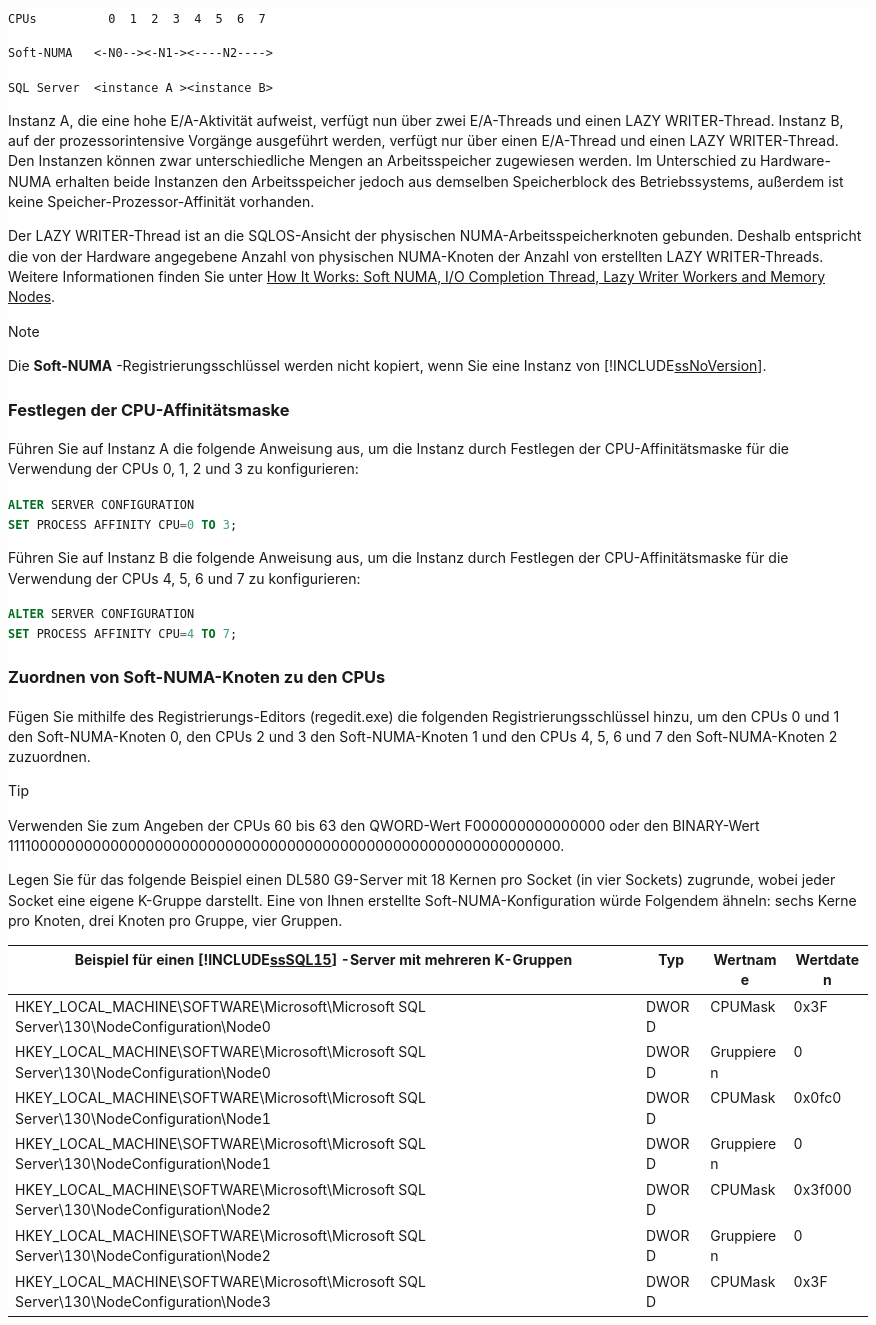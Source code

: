  `CPUs          0  1  2  3  4  5  6  7`  
  
 `Soft-NUMA   <-N0--><-N1-><----N2---->`  
  
 `SQL Server  <instance A ><instance B>`  
  
 Instanz A, die eine hohe E/A-Aktivität aufweist, verfügt nun über zwei E/A-Threads und einen LAZY WRITER-Thread. Instanz B, auf der prozessorintensive Vorgänge ausgeführt werden, verfügt nur über einen E/A-Thread und einen LAZY WRITER-Thread. Den Instanzen können zwar unterschiedliche Mengen an Arbeitsspeicher zugewiesen werden. Im Unterschied zu Hardware-NUMA erhalten beide Instanzen den Arbeitsspeicher jedoch aus demselben Speicherblock des Betriebssystems, außerdem ist keine Speicher-Prozessor-Affinität vorhanden.  
  
 Der LAZY WRITER-Thread ist an die SQLOS-Ansicht der physischen NUMA-Arbeitsspeicherknoten gebunden. Deshalb entspricht die von der Hardware angegebene Anzahl von physischen NUMA-Knoten der Anzahl von erstellten LAZY WRITER-Threads. Weitere Informationen finden Sie unter [How It Works: Soft NUMA, I/O Completion Thread, Lazy Writer Workers and Memory Nodes](http://blogs.msdn.com/b/psssql/archive/2010/04/02/how-it-works-soft-numa-i-o-completion-thread-lazy-writer-workers-and-memory-nodes.aspx).  
  
> [!NOTE]
> Die **Soft-NUMA** -Registrierungsschlüssel werden nicht kopiert, wenn Sie eine Instanz von [!INCLUDE[ssNoVersion](../../includes/ssnoversion-md.md)].  
  
### <a name="set-the-cpu-affinity-mask"></a>Festlegen der CPU-Affinitätsmaske  
 Führen Sie auf Instanz A die folgende Anweisung aus, um die Instanz durch Festlegen der CPU-Affinitätsmaske für die Verwendung der CPUs 0, 1, 2 und 3 zu konfigurieren:  
  
```sql  
ALTER SERVER CONFIGURATION   
SET PROCESS AFFINITY CPU=0 TO 3;  
```  
  
Führen Sie auf Instanz B die folgende Anweisung aus, um die Instanz durch Festlegen der CPU-Affinitätsmaske für die Verwendung der CPUs 4, 5, 6 und 7 zu konfigurieren:  
  
```sql  
ALTER SERVER CONFIGURATION   
SET PROCESS AFFINITY CPU=4 TO 7;  
```  
  
### <a name="map-soft-numa-nodes-to-cpus"></a>Zuordnen von Soft-NUMA-Knoten zu den CPUs  
 Fügen Sie mithilfe des Registrierungs-Editors (regedit.exe) die folgenden Registrierungsschlüssel hinzu, um den CPUs 0 und 1 den Soft-NUMA-Knoten 0, den CPUs 2 und 3 den Soft-NUMA-Knoten 1 und den CPUs 4, 5, 6 und 7 den Soft-NUMA-Knoten 2 zuzuordnen.  
  
> [!TIP]
> Verwenden Sie zum Angeben der CPUs 60 bis 63 den QWORD-Wert F000000000000000 oder den BINARY-Wert 1111000000000000000000000000000000000000000000000000000000000000.  
  
 Legen Sie für das folgende Beispiel einen DL580 G9-Server mit 18 Kernen pro Socket (in vier Sockets) zugrunde, wobei jeder Socket eine eigene K-Gruppe darstellt. Eine von Ihnen erstellte Soft-NUMA-Konfiguration würde Folgendem ähneln: sechs Kerne pro Knoten, drei Knoten pro Gruppe, vier Gruppen.  
  
|Beispiel für einen [!INCLUDE[ssSQL15](../../includes/sssql15-md.md)] -Server mit mehreren K-Gruppen|Typ|Wertname|Wertdaten|  
|-----------------------------------------------------------------------------------------------------------------|----------|----------------|----------------|  
|HKEY_LOCAL_MACHINE\SOFTWARE\Microsoft\Microsoft SQL Server\130\NodeConfiguration\Node0|DWORD|CPUMask|0x3F|  
|HKEY_LOCAL_MACHINE\SOFTWARE\Microsoft\Microsoft SQL Server\130\NodeConfiguration\Node0|DWORD|Gruppieren|0|  
|HKEY_LOCAL_MACHINE\SOFTWARE\Microsoft\Microsoft SQL Server\130\NodeConfiguration\Node1|DWORD|CPUMask|0x0fc0|  
|HKEY_LOCAL_MACHINE\SOFTWARE\Microsoft\Microsoft SQL Server\130\NodeConfiguration\Node1|DWORD|Gruppieren|0|  
|HKEY_LOCAL_MACHINE\SOFTWARE\Microsoft\Microsoft SQL Server\130\NodeConfiguration\Node2|DWORD|CPUMask|0x3f000|  
|HKEY_LOCAL_MACHINE\SOFTWARE\Microsoft\Microsoft SQL Server\130\NodeConfiguration\Node2|DWORD|Gruppieren|0|  
|HKEY_LOCAL_MACHINE\SOFTWARE\Microsoft\Microsoft SQL Server\130\NodeConfiguration\Node3|DWORD|CPUMask|0x3F|  